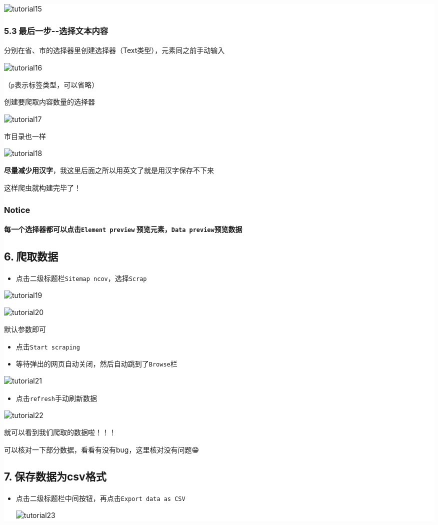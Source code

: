 ![tutorial15](https://i.imgur.com/CR02DV9.png) 

### 5.3 最后一步--选择文本内容

分别在省、市的选择器里创建选择器（Text类型），元素同之前手动输入

![tutorial16](https://i.imgur.com/hMfED4L.png) 

（`p`表示标签类型，可以省略）

创建要爬取内容数量的选择器

![tutorial17](https://i.imgur.com/EUoThlv.png) 

市目录也一样

![tutorial18](https://i.imgur.com/GiVtvUL.png)

**尽量减少用汉字**，我这里后面之所以用英文了就是用汉字保存不下来

这样爬虫就构建完毕了！

### Notice

**每一个选择器都可以点击`Element preview`  预览元素，`Data preview`预览数据**

## 6. 爬取数据

* 点击二级标题栏`Sitemap ncov`，选择`Scrap`

 ![tutorial19](https://i.imgur.com/WUcBTLh.png) 

 ![tutorial20](https://i.imgur.com/RFYhYwv.png) 

默认参数即可

* 点击`Start scraping`

* 等待弹出的网页自动关闭，然后自动跳到了`Browse`栏

 ![tutorial21](https://i.imgur.com/yPAuy90.png) 

* 点击`refresh`手动刷新数据

 ![tutorial22](https://i.imgur.com/0Xwb0xT.png) 

就可以看到我们爬取的数据啦！！！

可以核对一下部分数据，看看有没有bug，这里核对没有问题😁

## 7. 保存数据为csv格式

* 点击二级标题栏中间按钮，再点击`Export data as CSV`

   ![tutorial23](https://i.imgur.com/YHlcZzq.png) 
